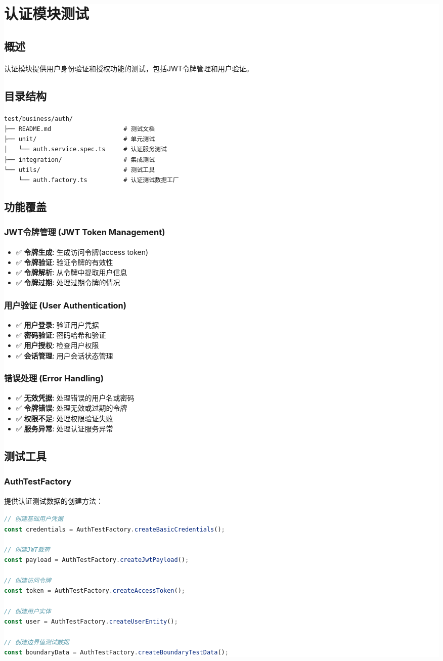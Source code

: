 # 认证模块测试

## 概述

认证模块提供用户身份验证和授权功能的测试，包括JWT令牌管理和用户验证。

## 目录结构

```
test/business/auth/
├── README.md                    # 测试文档
├── unit/                        # 单元测试
│   └── auth.service.spec.ts     # 认证服务测试
├── integration/                 # 集成测试
└── utils/                       # 测试工具
    └── auth.factory.ts          # 认证测试数据工厂
```

## 功能覆盖

### JWT令牌管理 (JWT Token Management)
- ✅ **令牌生成**: 生成访问令牌(access token)
- ✅ **令牌验证**: 验证令牌的有效性
- ✅ **令牌解析**: 从令牌中提取用户信息
- ✅ **令牌过期**: 处理过期令牌的情况

### 用户验证 (User Authentication)
- ✅ **用户登录**: 验证用户凭据
- ✅ **密码验证**: 密码哈希和验证
- ✅ **用户授权**: 检查用户权限
- ✅ **会话管理**: 用户会话状态管理

### 错误处理 (Error Handling)
- ✅ **无效凭据**: 处理错误的用户名或密码
- ✅ **令牌错误**: 处理无效或过期的令牌
- ✅ **权限不足**: 处理权限验证失败
- ✅ **服务异常**: 处理认证服务异常

## 测试工具

### AuthTestFactory
提供认证测试数据的创建方法：

```typescript
// 创建基础用户凭据
const credentials = AuthTestFactory.createBasicCredentials();

// 创建JWT载荷
const payload = AuthTestFactory.createJwtPayload();

// 创建访问令牌
const token = AuthTestFactory.createAccessToken();

// 创建用户实体
const user = AuthTestFactory.createUserEntity();

// 创建边界值测试数据
const boundaryData = AuthTestFactory.createBoundaryTestData();
```
